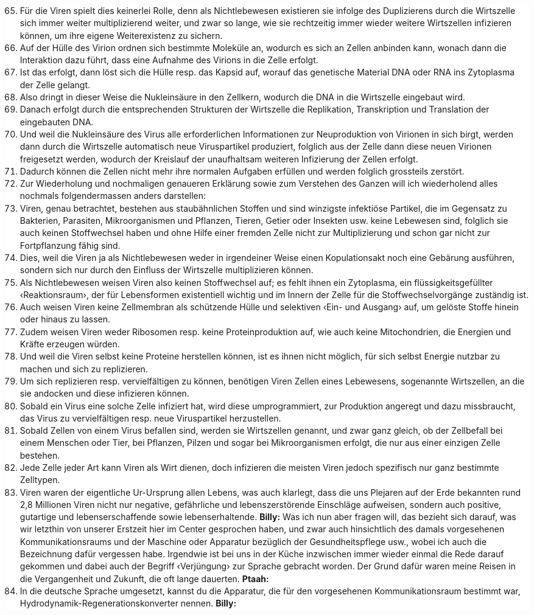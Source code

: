 65. Für die Viren spielt dies keinerlei Rolle, denn als Nichtlebewesen existieren sie infolge des Duplizierens durch die Wirtszelle sich immer weiter multiplizierend weiter, und zwar so lange, wie sie rechtzeitig immer wieder weitere Wirtszellen infizieren können, um ihre eigene Weiterexistenz zu sichern.
66. Auf der Hülle des Virion ordnen sich bestimmte Moleküle an, wodurch es sich an Zellen anbinden kann, wonach dann die Interaktion dazu führt, dass eine Aufnahme des Virions in die Zelle erfolgt.
67. Ist das erfolgt, dann löst sich die Hülle resp. das Kapsid auf, worauf das genetische Material DNA oder RNA ins Zytoplasma der Zelle gelangt.
68. Also dringt in dieser Weise die Nukleinsäure in den Zellkern, wodurch die DNA in die Wirtszelle eingebaut wird.
69. Danach erfolgt durch die entsprechenden Strukturen der Wirtszelle die Replikation, Transkription und Translation der eingebauten DNA.
70. Und weil die Nukleinsäure des Virus alle erforderlichen Informationen zur Neuproduktion von Virionen in sich birgt, werden dann durch die Wirtszelle automatisch neue Viruspartikel produziert, folglich aus der Zelle dann diese neuen Virionen freigesetzt werden, wodurch der Kreislauf der unaufhaltsam weiteren Infizierung der Zellen erfolgt.
71. Dadurch können die Zellen nicht mehr ihre normalen Aufgaben erfüllen und werden folglich grossteils zerstört.
72. Zur Wiederholung und nochmaligen genaueren Erklärung sowie zum Verstehen des Ganzen will ich wiederholend alles nochmals folgendermassen anders darstellen:
73. Viren, genau betrachtet, bestehen aus staubähnlichen Stoffen und sind winzigste infektiöse Partikel, die im Gegensatz zu Bakterien, Parasiten, Mikroorganismen und Pflanzen, Tieren, Getier oder Insekten usw. keine Lebewesen sind, folglich sie auch keinen Stoffwechsel haben und ohne Hilfe einer fremden Zelle nicht zur Multiplizierung und schon gar nicht zur Fortpflanzung fähig sind.
74. Dies, weil die Viren ja als Nichtlebewesen weder in irgendeiner Weise einen Kopulationsakt noch eine Gebärung ausführen, sondern sich nur durch den Einfluss der Wirtszelle multiplizieren können.
75. Als Nichtlebewesen weisen Viren also keinen Stoffwechsel auf; es fehlt ihnen ein Zytoplasma, ein flüssigkeitsgefüllter ‹Reaktionsraum›, der für Lebensformen existentiell wichtig und im Innern der Zelle für die Stoffwechselvorgänge zuständig ist.
76. Auch weisen Viren keine Zellmembran als schützende Hülle und selektiven ‹Ein- und Ausgang› auf, um gelöste Stoffe hinein oder hinaus zu lassen.
77. Zudem weisen Viren weder Ribosomen resp. keine Proteinproduktion auf, wie auch keine Mitochondrien, die Energien und Kräfte erzeugen würden.
78. Und weil die Viren selbst keine Proteine herstellen können, ist es ihnen nicht möglich, für sich selbst Energie nutzbar zu machen und sich zu replizieren.
79. Um sich replizieren resp. vervielfältigen zu können, benötigen Viren Zellen eines Lebewesens, sogenannte Wirtszellen, an die sie andocken und diese infizieren können.
80. Sobald ein Virus eine solche Zelle infiziert hat, wird diese umprogrammiert, zur Produktion angeregt und dazu missbraucht, das Virus zu vervielfältigen resp. neue Viruspartikel herzustellen.
81. Sobald Zellen von einem Virus befallen sind, werden sie Wirtszellen genannt, und zwar ganz gleich, ob der Zellbefall bei einem Menschen oder Tier, bei Pflanzen, Pilzen und sogar bei Mikroorganismen erfolgt, die nur aus einer einzigen Zelle bestehen.
82. Jede Zelle jeder Art kann Viren als Wirt dienen, doch infizieren die meisten Viren jedoch spezifisch nur ganz bestimmte Zelltypen.
83. Viren waren der eigentliche Ur-Ursprung allen Lebens, was auch klarlegt, dass die uns Plejaren auf der Erde bekannten rund 2,8 Millionen Viren nicht nur negative, gefährliche und lebenszerstörende Einschläge aufweisen, sondern auch positive, gutartige und lebenserschaffende sowie lebenserhaltende.
**Billy:**
Was ich nun aber fragen will, das bezieht sich darauf, was wir letzthin von unserer Erstzeit hier im Center gesprochen haben, und zwar auch hinsichtlich des damals vorgesehenen Kommunikationsraums und der Maschine oder Apparatur bezüglich der Gesundheitspflege usw., wobei ich auch die Bezeichnung dafür vergessen habe. Irgendwie ist bei uns in der Küche inzwischen immer wieder einmal die Rede darauf gekommen und dabei auch der Begriff ‹Verjüngung› zur Sprache gebracht worden. Der Grund dafür waren meine Reisen in die Vergangenheit und Zukunft, die oft lange dauerten.
**Ptaah:**
84. In die deutsche Sprache umgesetzt, kannst du die Apparatur, die für den vorgesehenen Kommunikationsraum bestimmt war, Hydrodynamik-Regenerationskonverter nennen.
**Billy:**